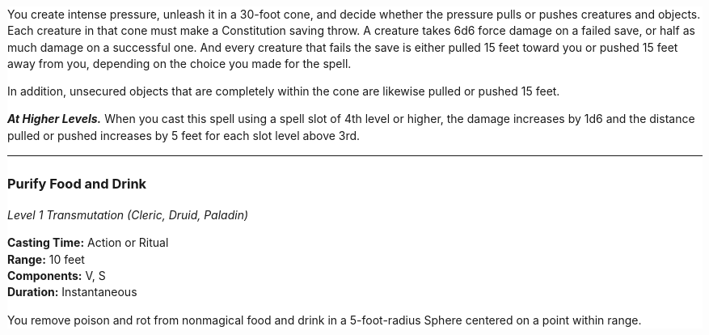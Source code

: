You create intense pressure, unleash it in a 30-foot cone, and decide whether the pressure pulls or pushes creatures and objects. Each creature in that cone must make a Constitution saving throw. A creature takes 6d6 force damage on a failed save, or half as much damage on a successful one. And every creature that fails the save is either pulled 15 feet toward you or pushed 15 feet away from you, depending on the choice you made for the spell.

In addition, unsecured objects that are completely within the cone are likewise pulled or pushed 15 feet.

***At Higher Levels.*** When you cast this spell using a spell slot of 4th level or higher, the damage increases by 1d6 and the distance pulled or pushed increases by 5 feet for each slot level above 3rd.

---

### Purify Food and Drink

*Level 1 Transmutation (Cleric, Druid, Paladin)*

**Casting Time:** Action or Ritual  
**Range:** 10 feet  
**Components:** V, S  
**Duration:** Instantaneous

You remove poison and rot from nonmagical food and drink in a 5-foot-radius Sphere centered on a point within range.
